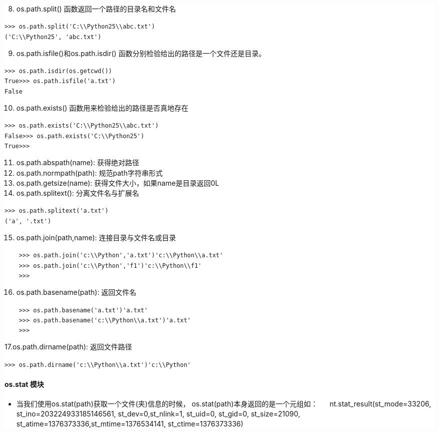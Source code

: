 8. os.path.split() 函数返回一个路径的目录名和文件名

```
>>> os.path.split('C:\\Python25\\abc.txt')
('C:\\Python25', 'abc.txt')
```

9. os.path.isfile()和os.path.isdir() 函数分别检验给出的路径是一个文件还是目录。

```
>>> os.path.isdir(os.getcwd())
True>>> os.path.isfile('a.txt')
False
```

10. os.path.exists() 函数用来检验给出的路径是否真地存在

```
>>> os.path.exists('C:\\Python25\\abc.txt')
False>>> os.path.exists('C:\\Python25')
True>>>
```
 
11. os.path.abspath(name):		获得绝对路径
12. os.path.normpath(path):	规范path字符串形式
13. os.path.getsize(name):		获得文件大小，如果name是目录返回0L
14. os.path.splitext():			分离文件名与扩展名
```
>>> os.path.splitext('a.txt')
('a', '.txt')
```

15. os.path.join(path,name):	连接目录与文件名或目录

```
	>>> os.path.join('c:\\Python','a.txt')'c:\\Python\\a.txt'
	>>> os.path.join('c:\\Python','f1')'c:\\Python\\f1'
	>>> 
```

16. os.path.basename(path):	返回文件名

```	
	>>> os.path.basename('a.txt')'a.txt'
	>>> os.path.basename('c:\\Python\\a.txt')'a.txt'
	>>> 
```

17.os.path.dirname(path):		返回文件路径

```
>>> os.path.dirname('c:\\Python\\a.txt')'c:\\Python'
```

#### os.stat 模块

- 当我们使用os.stat(path)获取一个文件(夹)信息的时候， os.stat(path)本身返回的是一个元组如：      nt.stat_result(st_mode=33206, st_ino=203224933185146561, st_dev=0,st_nlink=1, st_uid=0, st_gid=0, st_size=21090, st_atime=1376373336,st_mtime=1376534141, st_ctime=1376373336)
